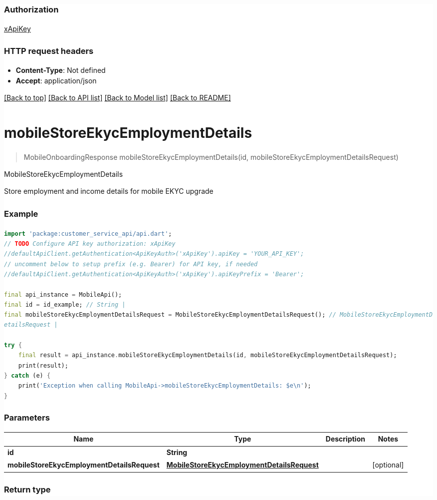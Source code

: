 ### Authorization

[xApiKey](../README.md#xApiKey)

### HTTP request headers

 - **Content-Type**: Not defined
 - **Accept**: application/json

[[Back to top]](#) [[Back to API list]](../README.md#documentation-for-api-endpoints) [[Back to Model list]](../README.md#documentation-for-models) [[Back to README]](../README.md)

# **mobileStoreEkycEmploymentDetails**
> MobileOnboardingResponse mobileStoreEkycEmploymentDetails(id, mobileStoreEkycEmploymentDetailsRequest)

MobileStoreEkycEmploymentDetails

Store employment and income details for mobile EKYC upgrade

### Example
```dart
import 'package:customer_service_api/api.dart';
// TODO Configure API key authorization: xApiKey
//defaultApiClient.getAuthentication<ApiKeyAuth>('xApiKey').apiKey = 'YOUR_API_KEY';
// uncomment below to setup prefix (e.g. Bearer) for API key, if needed
//defaultApiClient.getAuthentication<ApiKeyAuth>('xApiKey').apiKeyPrefix = 'Bearer';

final api_instance = MobileApi();
final id = id_example; // String | 
final mobileStoreEkycEmploymentDetailsRequest = MobileStoreEkycEmploymentDetailsRequest(); // MobileStoreEkycEmploymentDetailsRequest | 

try {
    final result = api_instance.mobileStoreEkycEmploymentDetails(id, mobileStoreEkycEmploymentDetailsRequest);
    print(result);
} catch (e) {
    print('Exception when calling MobileApi->mobileStoreEkycEmploymentDetails: $e\n');
}
```

### Parameters

Name | Type | Description  | Notes
------------- | ------------- | ------------- | -------------
 **id** | **String**|  | 
 **mobileStoreEkycEmploymentDetailsRequest** | [**MobileStoreEkycEmploymentDetailsRequest**](MobileStoreEkycEmploymentDetailsRequest.md)|  | [optional] 

### Return type
